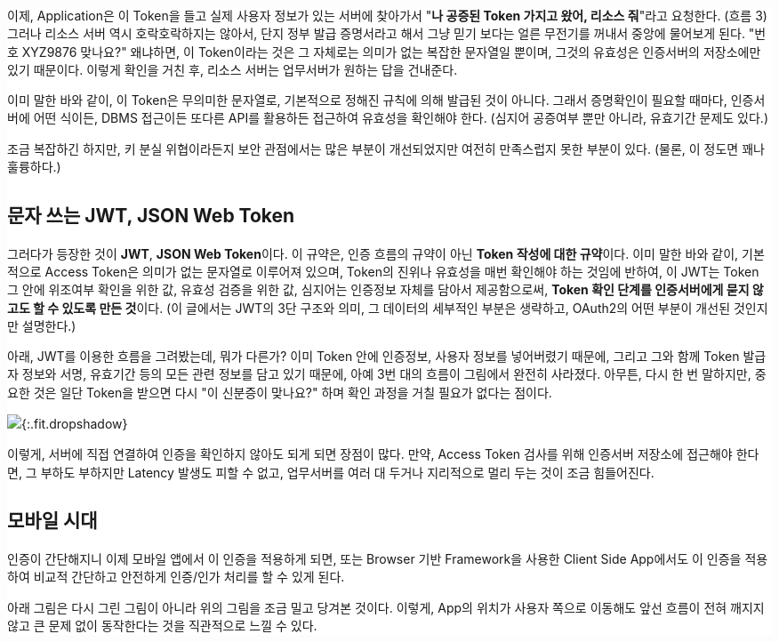 이제, Application은 이 Token을 들고 실제 사용자 정보가 있는 서버에 찾아가서
"**나 공증된 Token 가지고 왔어, 리소스 줘**"라고 요청한다. (흐름 3) 그러나
리소스 서버 역시 호락호락하지는 않아서, 단지 정부 발급 증명서라고 해서
그냥 믿기 보다는 얼른 무전기를 꺼내서 중앙에 물어보게 된다. "번호 XYZ9876
맞나요?" 왜냐하면, 이 Token이라는 것은 그 자체로는 의미가 없는 복잡한
문자열일 뿐이며, 그것의 유효성은 인증서버의 저장소에만 있기 때문이다.
이렇게 확인을 거친 후, 리소스 서버는 업무서버가 원하는 답을 건내준다.

이미 말한 바와 같이, 이 Token은 무의미한 문자열로, 기본적으로 정해진 규칙에
의해 발급된 것이 아니다. 그래서 증명확인이 필요할 때마다, 인증서버에 어떤
식이든, DBMS 접근이든 또다른 API를 활용하든 접근하여 유효성을 확인해야 한다.
(심지어 공증여부 뿐만 아니라, 유효기간 문제도 있다.)

조금 복잡하긴 하지만, 키 분실 위협이라든지 보안 관점에서는 많은 부분이
개선되었지만 여전히 만족스럽지 못한 부분이 있다. (물론, 이 정도면 꽤나
훌륭하다.)



## 문자 쓰는 JWT, JSON Web Token

그러다가 등장한 것이 **JWT**, **JSON Web Token**이다. 이 규약은, 인증
흐름의 규약이 아닌 **Token 작성에 대한 규약**이다. 이미 말한 바와 같이,
기본적으로 Access Token은 의미가 없는 문자열로 이루어져 있으며,
Token의 진위나 유효성을 매번 확인해야 하는 것임에 반하여, 이 JWT는 Token
그 안에 위조여부 확인을 위한 값, 유효성 검증을 위한 값, 심지어는 인증정보
자체를 담아서 제공함으로써, **Token 확인 단계를 인증서버에게 묻지 않고도 할
수 있도록 만든 것**이다.
(이 글에서는 JWT의 3단 구조와 의미, 그 데이터의 세부적인 부분은 생략하고,
OAuth2의 어떤 부분이 개선된 것인지만 설명한다.)

아래, JWT를 이용한 흐름을 그려봤는데, 뭐가 다른가? 이미 Token 안에 인증정보,
사용자 정보를 넣어버렸기 때문에, 그리고 그와 함께 Token 발급자 정보와 서명,
유효기간 등의 모든 관련 정보를 담고 있기 때문에,  아예 3번 대의 흐름이
그림에서 완전히 사라졌다. 아무튼, 다시 한 번 말하지만, 중요한 것은 일단
Token을 받으면 다시 "이 신분증이 맞나요?" 하며 확인 과정을 거칠 필요가
없다는 점이다.

![](/attachments/20170913-oauth2/oauth2-jwt.png){:.fit.dropshadow}

이렇게, 서버에 직접 연결하여 인증을 확인하지 않아도 되게 되면 장점이 많다.
만약, Access Token 검사를 위해 인증서버 저장소에 접근해야 한다면, 그 부하도
부하지만 Latency 발생도 피할 수 없고, 업무서버를 여러 대 두거나 지리적으로
멀리 두는 것이 조금 힘들어진다.



## 모바일 시대

인증이 간단해지니 이제 모바일 앱에서 이 인증을 적용하게 되면, 또는 Browser
기반 Framework을 사용한 Client Side App에서도 이 인증을 적용하여 비교적
간단하고 안전하게 인증/인가 처리를 할 수 있게 된다.

아래 그림은 다시 그린 그림이 아니라 위의 그림을 조금 밀고 당겨본 것이다.
이렇게, App의 위치가 사용자 쪽으로 이동해도 앞선 흐름이 전혀 깨지지 않고
큰 문제 없이 동작한다는 것을 직관적으로 느낄 수 있다.
